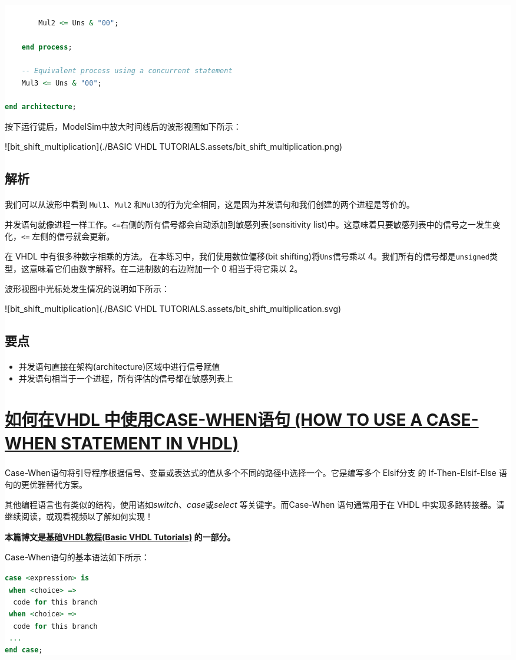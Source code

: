 ```vhdl
 
        Mul2 <= Uns & "00";
 
    end process;
 
    -- Equivalent process using a concurrent statement
    Mul3 <= Uns & "00";
 
end architecture;
```

按下运行键后，ModelSim中放大时间线后的波形视图如下所示：

![bit_shift_multiplication](./BASIC VHDL TUTORIALS.assets/bit_shift_multiplication.png)

## 解析

我们可以从波形中看到 `Mul1`、`Mul2` 和`Mul3`的行为完全相同，这是因为并发语句和我们创建的两个进程是等价的。

并发语句就像进程一样工作。`<=`右侧的所有信号都会自动添加到敏感列表(sensitivity list)中。这意味着只要敏感列表中的信号之一发生变化，`<=` 左侧的信号就会更新。

在 VHDL 中有很多种数字相乘的方法。 在本练习中，我们使用数位偏移(bit shifting)将`Uns`信号乘以 4。我们所有的信号都是`unsigned`类型，这意味着它们由数字解释。在二进制数的右边附加一个 0 相当于将它乘以 2。

波形视图中光标处发生情况的说明如下所示：

![bit_shift_multiplication](./BASIC VHDL TUTORIALS.assets/bit_shift_multiplication.svg)

## 要点

- 并发语句直接在架构(architecture)区域中进行信号赋值
- 并发语句相当于一个进程，所有评估的信号都在敏感列表上

# [如何在VHDL 中使用CASE-WHEN语句 (HOW TO USE A CASE-WHEN STATEMENT IN VHDL)](https://vhdlwhiz.com/case-when/)

Case-When语句将引导程序根据信号、变量或表达式的值从多个不同的路径中选择一个。它是编写多个 Elsif分支 的 If-Then-Elsif-Else 语句的更优雅替代方案。

其他编程语言也有类似的结构，使用诸如*switch*、*case*或*select* 等关键字。而Case-When 语句通常用于在 VHDL 中实现多路转接器。请继续阅读，或观看视频以了解如何实现！

**本篇博文是[基础VHDL教程(Basic VHDL Tutorials)](https://vhdlwhiz.com/basic-vhdl-tutorials/) 的一部分。**

Case-When语句的基本语法如下所示：

```vhdl
case <expression> is
 when <choice> =>    
  code for this branch  
 when <choice> =>    
  code for this branch  
 ...
end case;
```
